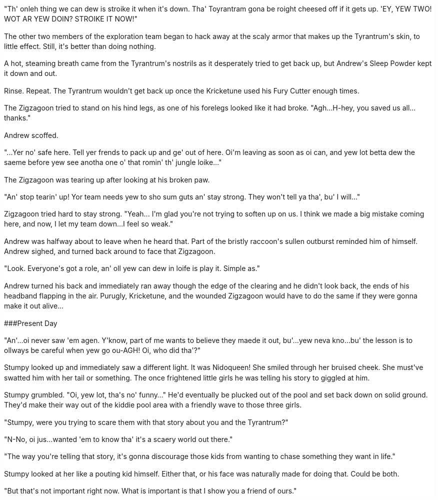 "Th' onleh thing we can dew is stroike it when it's down. Tha' Toyrantram gona be roight cheesed off if it gets up. 'EY, YEW TWO! WOT AR YEW DOIN? STROIKE IT NOW!"

The other two members of the exploration team began to hack away at the scaly armor that makes up the Tyrantrum's skin, to little effect. Still, it's better than doing nothing.

A hot, steaming breath came from the Tyrantrum's nostrils as it desperately tried to get back up, but Andrew's Sleep Powder kept it down and out.

Rinse. Repeat. The Tyrantrum wouldn't get back up once the Kricketune used his Fury Cutter enough times.

The Zigzagoon tried to stand on his hind legs, as one of his forelegs looked like it had broke. "Agh…H-hey, you saved us all…thanks."

Andrew scoffed.

"...Yer no' safe here. Tell yer frends to pack up and ge' out of here. Oi'm leaving as soon as oi can, and yew lot betta dew the saeme before yew see anotha one o' that romin' th' jungle loike…"

The Zigzagoon was tearing up after looking at his broken paw.

"An' stop tearin' up! Yor team needs yew to sho sum guts an' stay strong. They won't tell ya tha', bu' I will…"

Zigzagoon tried hard to stay strong. "Yeah... I'm glad you're not trying to soften up on us. I think we made a big mistake coming here, and now, I let my team down…I feel so weak."

Andrew was halfway about to leave when he heard that. Part of the bristly raccoon's sullen outburst reminded him of himself. Andrew sighed, and turned back around to face that Zigzagoon.

"Look. Everyone's got a role, an' oll yew can dew in loife is play it. Simple as."

Andrew turned his back and immediately ran away though the edge of the clearing and he didn't look back, the ends of his headband flapping in the air. Purugly, Kricketune, and the wounded Zigzagoon would have to do the same if they were gonna make it out alive…

###Present Day

"An'...oi never saw 'em agen. Y'know, part of me wants to believe they maede it out, bu'...yew neva kno…bu' the lesson is to ollways be careful when yew go ou-AGH! Oi, who did tha'?"

Stumpy looked up and immediately saw a different light. It was Nidoqueen! She smiled through her bruised cheek. She must've swatted him with her tail or something. The once frightened little girls he was telling his story to giggled at him.

Stumpy grumbled. "Oi, yew lot, tha's no' funny…" He'd eventually be plucked out of the pool and set back down on solid ground. They'd make their way out of the kiddie pool area with a friendly wave to those three girls. 

"Stumpy, were you trying to scare them with that story about you and the Tyrantrum?"

"N-No, oi jus…wanted 'em to know tha' it's a scaery world out there."

"The way you're telling that story, it's gonna discourage those kids from wanting to chase something they want in life."

Stumpy looked at her like a pouting kid himself. Either that, or his face was naturally made for doing that. Could be both.

"But that's not important right now. What is important is that I show you a friend of ours."
